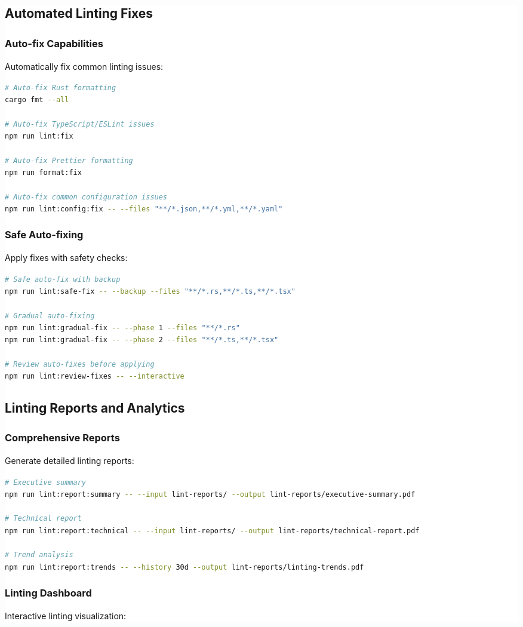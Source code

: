 ## Automated Linting Fixes

### Auto-fix Capabilities
Automatically fix common linting issues:

```bash
# Auto-fix Rust formatting
cargo fmt --all

# Auto-fix TypeScript/ESLint issues
npm run lint:fix

# Auto-fix Prettier formatting
npm run format:fix

# Auto-fix common configuration issues
npm run lint:config:fix -- --files "**/*.json,**/*.yml,**/*.yaml"
```

### Safe Auto-fixing
Apply fixes with safety checks:

```bash
# Safe auto-fix with backup
npm run lint:safe-fix -- --backup --files "**/*.rs,**/*.ts,**/*.tsx"

# Gradual auto-fixing
npm run lint:gradual-fix -- --phase 1 --files "**/*.rs"
npm run lint:gradual-fix -- --phase 2 --files "**/*.ts,**/*.tsx"

# Review auto-fixes before applying
npm run lint:review-fixes -- --interactive
```

## Linting Reports and Analytics

### Comprehensive Reports
Generate detailed linting reports:

```bash
# Executive summary
npm run lint:report:summary -- --input lint-reports/ --output lint-reports/executive-summary.pdf

# Technical report
npm run lint:report:technical -- --input lint-reports/ --output lint-reports/technical-report.pdf

# Trend analysis
npm run lint:report:trends -- --history 30d --output lint-reports/linting-trends.pdf
```

### Linting Dashboard
Interactive linting visualization:
